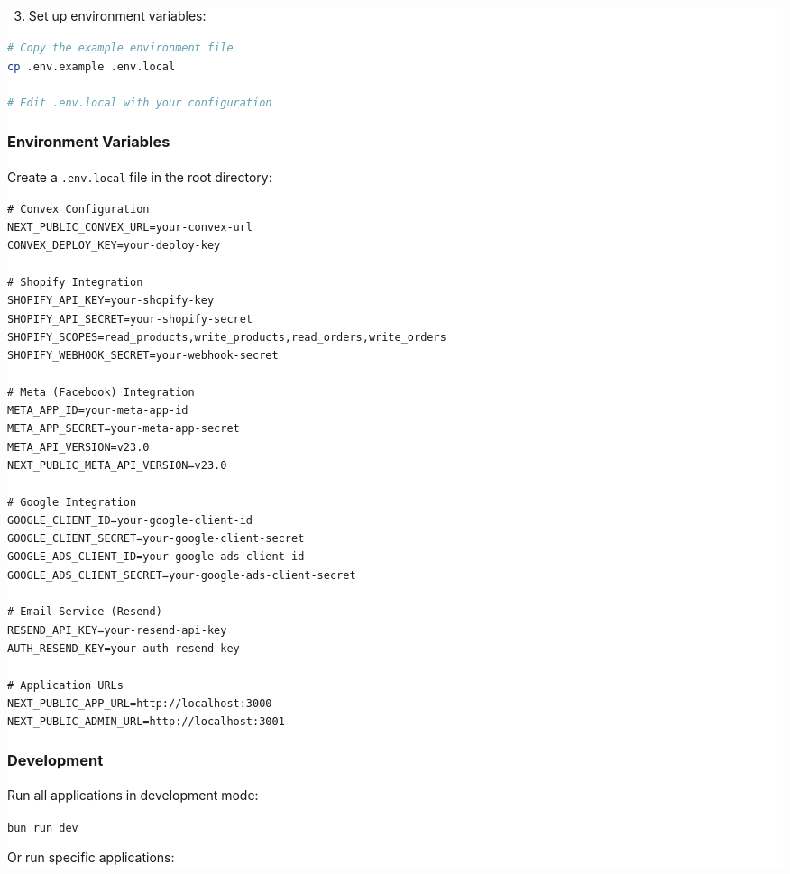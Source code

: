 3. Set up environment variables:

```bash
# Copy the example environment file
cp .env.example .env.local

# Edit .env.local with your configuration
```

### Environment Variables

Create a `.env.local` file in the root directory:

```env
# Convex Configuration
NEXT_PUBLIC_CONVEX_URL=your-convex-url
CONVEX_DEPLOY_KEY=your-deploy-key

# Shopify Integration
SHOPIFY_API_KEY=your-shopify-key
SHOPIFY_API_SECRET=your-shopify-secret
SHOPIFY_SCOPES=read_products,write_products,read_orders,write_orders
SHOPIFY_WEBHOOK_SECRET=your-webhook-secret

# Meta (Facebook) Integration
META_APP_ID=your-meta-app-id
META_APP_SECRET=your-meta-app-secret
META_API_VERSION=v23.0
NEXT_PUBLIC_META_API_VERSION=v23.0

# Google Integration
GOOGLE_CLIENT_ID=your-google-client-id
GOOGLE_CLIENT_SECRET=your-google-client-secret
GOOGLE_ADS_CLIENT_ID=your-google-ads-client-id
GOOGLE_ADS_CLIENT_SECRET=your-google-ads-client-secret

# Email Service (Resend)
RESEND_API_KEY=your-resend-api-key
AUTH_RESEND_KEY=your-auth-resend-key

# Application URLs
NEXT_PUBLIC_APP_URL=http://localhost:3000
NEXT_PUBLIC_ADMIN_URL=http://localhost:3001
```

### Development

Run all applications in development mode:

```bash
bun run dev
```

Or run specific applications:
